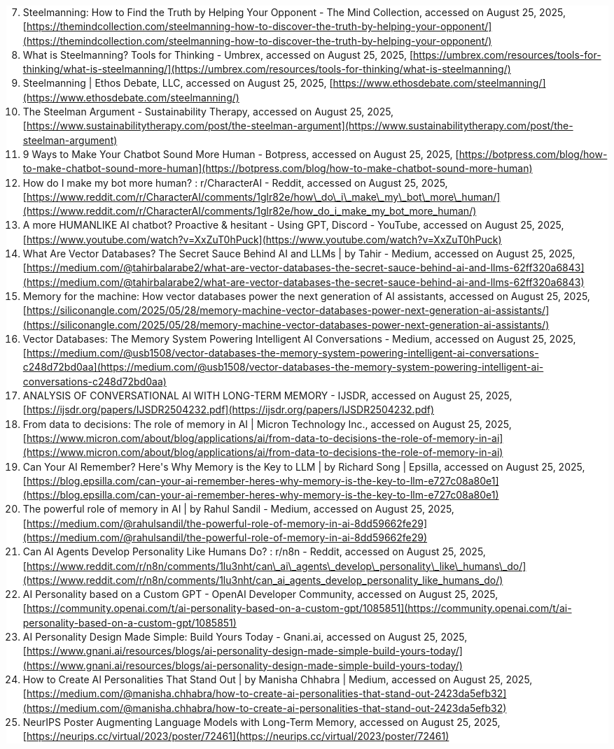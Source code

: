 7. Steelmanning: How to Find the Truth by Helping Your Opponent \- The Mind Collection, accessed on August 25, 2025, [https://themindcollection.com/steelmanning-how-to-discover-the-truth-by-helping-your-opponent/](https://themindcollection.com/steelmanning-how-to-discover-the-truth-by-helping-your-opponent/)  
8. What is Steelmanning? Tools for Thinking \- Umbrex, accessed on August 25, 2025, [https://umbrex.com/resources/tools-for-thinking/what-is-steelmanning/](https://umbrex.com/resources/tools-for-thinking/what-is-steelmanning/)  
9. Steelmanning | Ethos Debate, LLC, accessed on August 25, 2025, [https://www.ethosdebate.com/steelmanning/](https://www.ethosdebate.com/steelmanning/)  
10. The Steelman Argument \- Sustainability Therapy, accessed on August 25, 2025, [https://www.sustainabilitytherapy.com/post/the-steelman-argument](https://www.sustainabilitytherapy.com/post/the-steelman-argument)  
11. 9 Ways to Make Your Chatbot Sound More Human \- Botpress, accessed on August 25, 2025, [https://botpress.com/blog/how-to-make-chatbot-sound-more-human](https://botpress.com/blog/how-to-make-chatbot-sound-more-human)  
12. How do I make my bot more human? : r/CharacterAI \- Reddit, accessed on August 25, 2025, [https://www.reddit.com/r/CharacterAI/comments/1glr82e/how\_do\_i\_make\_my\_bot\_more\_human/](https://www.reddit.com/r/CharacterAI/comments/1glr82e/how_do_i_make_my_bot_more_human/)  
13. A more HUMANLIKE AI chatbot? Proactive & hesitant \- Using GPT, Discord \- YouTube, accessed on August 25, 2025, [https://www.youtube.com/watch?v=XxZuT0hPuck](https://www.youtube.com/watch?v=XxZuT0hPuck)  
14. What Are Vector Databases? The Secret Sauce Behind AI and LLMs | by Tahir \- Medium, accessed on August 25, 2025, [https://medium.com/@tahirbalarabe2/what-are-vector-databases-the-secret-sauce-behind-ai-and-llms-62ff320a6843](https://medium.com/@tahirbalarabe2/what-are-vector-databases-the-secret-sauce-behind-ai-and-llms-62ff320a6843)  
15. Memory for the machine: How vector databases power the next generation of AI assistants, accessed on August 25, 2025, [https://siliconangle.com/2025/05/28/memory-machine-vector-databases-power-next-generation-ai-assistants/](https://siliconangle.com/2025/05/28/memory-machine-vector-databases-power-next-generation-ai-assistants/)  
16. Vector Databases: The Memory System Powering Intelligent AI Conversations \- Medium, accessed on August 25, 2025, [https://medium.com/@usb1508/vector-databases-the-memory-system-powering-intelligent-ai-conversations-c248d72bd0aa](https://medium.com/@usb1508/vector-databases-the-memory-system-powering-intelligent-ai-conversations-c248d72bd0aa)  
17. ANALYSIS OF CONVERSATIONAL AI WITH LONG-TERM MEMORY \- IJSDR, accessed on August 25, 2025, [https://ijsdr.org/papers/IJSDR2504232.pdf](https://ijsdr.org/papers/IJSDR2504232.pdf)  
18. From data to decisions: The role of memory in AI | Micron Technology Inc., accessed on August 25, 2025, [https://www.micron.com/about/blog/applications/ai/from-data-to-decisions-the-role-of-memory-in-ai](https://www.micron.com/about/blog/applications/ai/from-data-to-decisions-the-role-of-memory-in-ai)  
19. Can Your AI Remember? Here's Why Memory is the Key to LLM | by Richard Song | Epsilla, accessed on August 25, 2025, [https://blog.epsilla.com/can-your-ai-remember-heres-why-memory-is-the-key-to-llm-e727c08a80e1](https://blog.epsilla.com/can-your-ai-remember-heres-why-memory-is-the-key-to-llm-e727c08a80e1)  
20. The powerful role of memory in AI | by Rahul Sandil \- Medium, accessed on August 25, 2025, [https://medium.com/@rahulsandil/the-powerful-role-of-memory-in-ai-8dd59662fe29](https://medium.com/@rahulsandil/the-powerful-role-of-memory-in-ai-8dd59662fe29)  
21. Can AI Agents Develop Personality Like Humans Do? : r/n8n \- Reddit, accessed on August 25, 2025, [https://www.reddit.com/r/n8n/comments/1lu3nht/can\_ai\_agents\_develop\_personality\_like\_humans\_do/](https://www.reddit.com/r/n8n/comments/1lu3nht/can_ai_agents_develop_personality_like_humans_do/)  
22. AI Personality based on a Custom GPT \- OpenAI Developer Community, accessed on August 25, 2025, [https://community.openai.com/t/ai-personality-based-on-a-custom-gpt/1085851](https://community.openai.com/t/ai-personality-based-on-a-custom-gpt/1085851)  
23. AI Personality Design Made Simple: Build Yours Today \- Gnani.ai, accessed on August 25, 2025, [https://www.gnani.ai/resources/blogs/ai-personality-design-made-simple-build-yours-today/](https://www.gnani.ai/resources/blogs/ai-personality-design-made-simple-build-yours-today/)  
24. How to Create AI Personalities That Stand Out | by Manisha Chhabra | Medium, accessed on August 25, 2025, [https://medium.com/@manisha.chhabra/how-to-create-ai-personalities-that-stand-out-2423da5efb32](https://medium.com/@manisha.chhabra/how-to-create-ai-personalities-that-stand-out-2423da5efb32)  
25. NeurIPS Poster Augmenting Language Models with Long-Term Memory, accessed on August 25, 2025, [https://neurips.cc/virtual/2023/poster/72461](https://neurips.cc/virtual/2023/poster/72461)  
